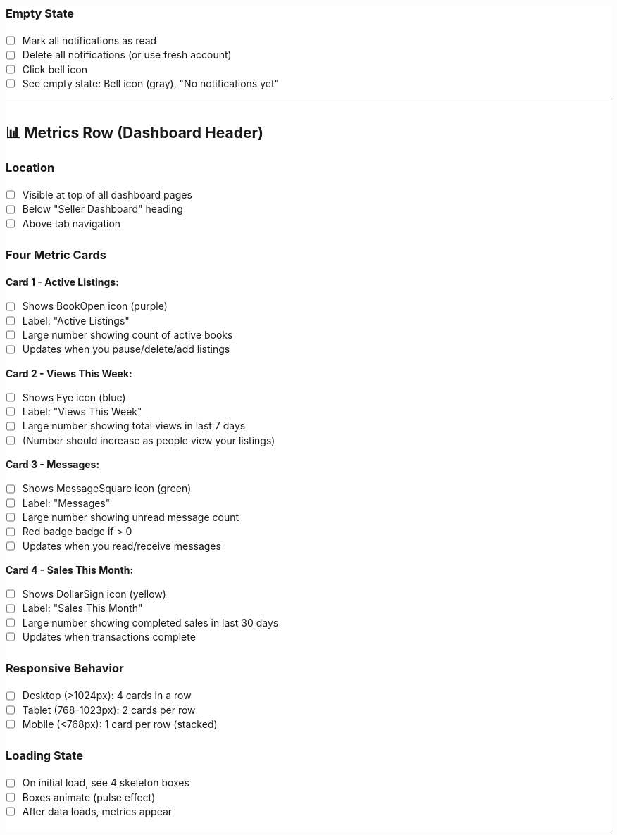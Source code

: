### Empty State
- [ ] Mark all notifications as read
- [ ] Delete all notifications (or use fresh account)
- [ ] Click bell icon
- [ ] See empty state: Bell icon (gray), "No notifications yet"

---

## 📊 Metrics Row (Dashboard Header)

### Location
- [ ] Visible at top of all dashboard pages
- [ ] Below "Seller Dashboard" heading
- [ ] Above tab navigation

### Four Metric Cards

**Card 1 - Active Listings:**
- [ ] Shows BookOpen icon (purple)
- [ ] Label: "Active Listings"
- [ ] Large number showing count of active books
- [ ] Updates when you pause/delete/add listings

**Card 2 - Views This Week:**
- [ ] Shows Eye icon (blue)
- [ ] Label: "Views This Week"
- [ ] Large number showing total views in last 7 days
- [ ] (Number should increase as people view your listings)

**Card 3 - Messages:**
- [ ] Shows MessageSquare icon (green)
- [ ] Label: "Messages"
- [ ] Large number showing unread message count
- [ ] Red badge badge if > 0
- [ ] Updates when you read/receive messages

**Card 4 - Sales This Month:**
- [ ] Shows DollarSign icon (yellow)
- [ ] Label: "Sales This Month"
- [ ] Large number showing completed sales in last 30 days
- [ ] Updates when transactions complete

### Responsive Behavior
- [ ] Desktop (>1024px): 4 cards in a row
- [ ] Tablet (768-1023px): 2 cards per row
- [ ] Mobile (<768px): 1 card per row (stacked)

### Loading State
- [ ] On initial load, see 4 skeleton boxes
- [ ] Boxes animate (pulse effect)
- [ ] After data loads, metrics appear

---